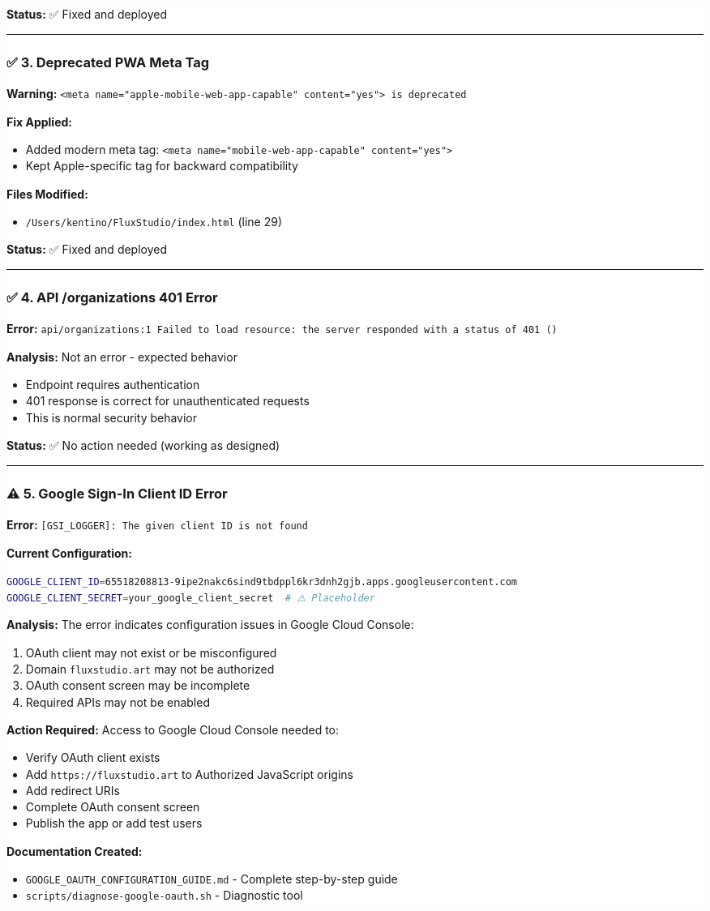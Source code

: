**Status:** ✅ Fixed and deployed

---

### ✅ 3. Deprecated PWA Meta Tag
**Warning:** `<meta name="apple-mobile-web-app-capable" content="yes"> is deprecated`

**Fix Applied:**
- Added modern meta tag: `<meta name="mobile-web-app-capable" content="yes">`
- Kept Apple-specific tag for backward compatibility

**Files Modified:**
- `/Users/kentino/FluxStudio/index.html` (line 29)

**Status:** ✅ Fixed and deployed

---

### ✅ 4. API /organizations 401 Error
**Error:** `api/organizations:1 Failed to load resource: the server responded with a status of 401 ()`

**Analysis:** Not an error - expected behavior
- Endpoint requires authentication
- 401 response is correct for unauthenticated requests
- This is normal security behavior

**Status:** ✅ No action needed (working as designed)

---

### ⚠️ 5. Google Sign-In Client ID Error
**Error:** `[GSI_LOGGER]: The given client ID is not found`

**Current Configuration:**
```bash
GOOGLE_CLIENT_ID=65518208813-9ipe2nakc6sind9tbdppl6kr3dnh2gjb.apps.googleusercontent.com
GOOGLE_CLIENT_SECRET=your_google_client_secret  # ⚠️ Placeholder
```

**Analysis:**
The error indicates configuration issues in Google Cloud Console:
1. OAuth client may not exist or be misconfigured
2. Domain `fluxstudio.art` may not be authorized
3. OAuth consent screen may be incomplete
4. Required APIs may not be enabled

**Action Required:**
Access to Google Cloud Console needed to:
- Verify OAuth client exists
- Add `https://fluxstudio.art` to Authorized JavaScript origins
- Add redirect URIs
- Complete OAuth consent screen
- Publish the app or add test users

**Documentation Created:**
- `GOOGLE_OAUTH_CONFIGURATION_GUIDE.md` - Complete step-by-step guide
- `scripts/diagnose-google-oauth.sh` - Diagnostic tool
